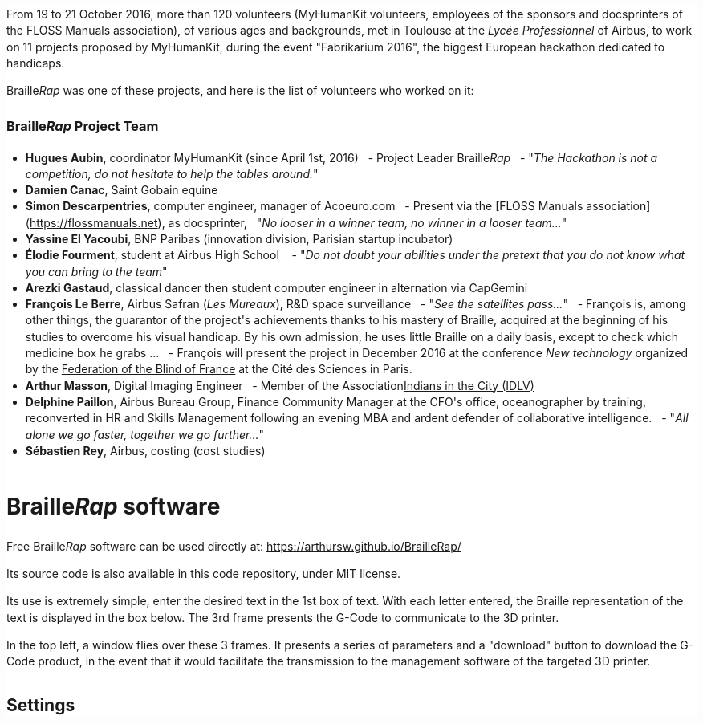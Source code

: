 From 19 to 21 October 2016, more than 120 volunteers (MyHumanKit volunteers, employees of the sponsors and docsprinters of the FLOSS Manuals association), of various ages and backgrounds, met in Toulouse at the *Lycée Professionnel* of Airbus, to work on 11 projects proposed by MyHumanKit, during the event "Fabrikarium 2016", the biggest European hackathon dedicated to handicaps.

Braille*Rap* was one of these projects, and here is the list of volunteers who worked on it:

### Braille*Rap* Project Team

- **Hugues Aubin**, coordinator MyHumanKit (since April 1st, 2016)
  - Project Leader Braille*Rap*
  - "*The Hackathon is not a competition, do not hesitate to help the tables around.*"
- **Damien Canac**, Saint Gobain equine
- **Simon Descarpentries**, computer engineer, manager of Acoeuro.com
  - Present via the [FLOSS Manuals association] (https://flossmanuals.net), as docsprinter,
  "*No looser in a winner team, no winner in a looser team...*"
- **Yassine El Yacoubi**, BNP Paribas (innovation division, Parisian startup incubator)
- **Élodie Fourment**, student at Airbus High School
   - "*Do not doubt your abilities under the pretext that you do not know what you can bring to the team*"
- **Arezki Gastaud**, classical dancer then student computer engineer in alternation via CapGemini
- **François Le Berre**, Airbus Safran (*Les Mureaux*), R&D space surveillance
  - "*See the satellites pass...*"
  - François is, among other things, the guarantor of the project's achievements thanks to his mastery of Braille, acquired at the beginning of his studies to overcome his visual handicap. By his own admission, he uses little Braille on a daily basis, except to check which medicine box he grabs ...
  - François will present the project in December 2016 at the conference *New technology* organized by the [Federation of the Blind of France](http://www.aveuglesdefrance.org/) at the Cité des Sciences in Paris.
- **Arthur Masson**, Digital Imaging Engineer
  - Member of the Association[Indians in the City (IDLV)](http://idlv.co/)
- **Delphine Paillon**, Airbus Bureau Group, Finance Community Manager at the CFO's office, oceanographer by training, reconverted in HR and Skills Management following an evening MBA and ardent defender of collaborative intelligence.
  - "*All alone we go faster, together we go further...*"
- **Sébastien Rey**, Airbus, costing (cost studies)

Braille*Rap* software
===

Free Braille*Rap* software can be used directly at: https://arthursw.github.io/BrailleRap/

Its source code is also available in this code repository, under MIT license.

Its use is extremely simple, enter the desired text in the 1st box of text. With each letter entered, the Braille representation of the text is displayed in the box below. The 3rd frame presents the G-Code to communicate to the 3D printer.

In the top left, a window flies over these 3 frames. It presents a series of parameters and a "download" button to download the G-Code product, in the event that it would facilitate the transmission to the management software of the targeted 3D printer.

Settings
---
